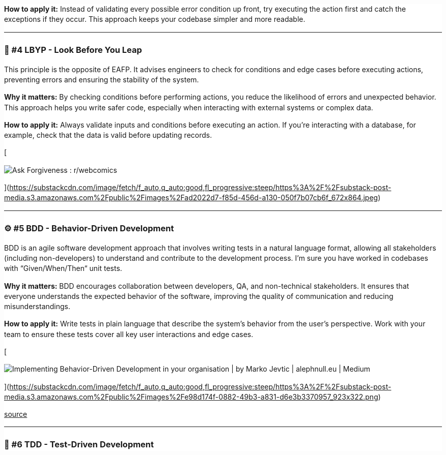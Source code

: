 **How to apply it:** Instead of validating every possible error condition up front, try executing the action first and catch the exceptions if they occur. This approach keeps your codebase simpler and more readable.

---

### 🧐 #4 LBYP - Look Before You Leap

This principle is the opposite of EAFP. It advises engineers to check for conditions and edge cases before executing actions, preventing errors and ensuring the stability of the system.

**Why it matters:** By checking conditions before performing actions, you reduce the likelihood of errors and unexpected behavior. This approach helps you write safer code, especially when interacting with external systems or complex data.

**How to apply it:** Always validate inputs and conditions before executing an action. If you’re interacting with a database, for example, check that the data is valid before updating records.

[

![Ask Forgiveness : r/webcomics](https://substackcdn.com/image/fetch/w_1456,c_limit,f_auto,q_auto:good,fl_progressive:steep/https%3A%2F%2Fsubstack-post-media.s3.amazonaws.com%2Fpublic%2Fimages%2Fad2022d7-f85d-456d-a130-050f7b07cb6f_672x864.jpeg "Ask Forgiveness : r/webcomics")



](https://substackcdn.com/image/fetch/f_auto,q_auto:good,fl_progressive:steep/https%3A%2F%2Fsubstack-post-media.s3.amazonaws.com%2Fpublic%2Fimages%2Fad2022d7-f85d-456d-a130-050f7b07cb6f_672x864.jpeg)

---

### ⚙️ #5 BDD - Behavior-Driven Development

BDD is an agile software development approach that involves writing tests in a natural language format, allowing all stakeholders (including non-developers) to understand and contribute to the development process. I’m sure you have worked in codebases with “Given/When/Then“ unit tests.

**Why it matters:** BDD encourages collaboration between developers, QA, and non-technical stakeholders. It ensures that everyone understands the expected behavior of the software, improving the quality of communication and reducing misunderstandings.

**How to apply it:** Write tests in plain language that describe the system’s behavior from the user’s perspective. Work with your team to ensure these tests cover all key user interactions and edge cases.

[

![Implementing Behavior-Driven Development in your organisation | by Marko  Jevtic | alephnull.eu | Medium](https://substackcdn.com/image/fetch/w_1456,c_limit,f_auto,q_auto:good,fl_progressive:steep/https%3A%2F%2Fsubstack-post-media.s3.amazonaws.com%2Fpublic%2Fimages%2Fe98d174f-0882-49b3-a831-d6e3b3370957_923x322.png "Implementing Behavior-Driven Development in your organisation | by Marko  Jevtic | alephnull.eu | Medium")



](https://substackcdn.com/image/fetch/f_auto,q_auto:good,fl_progressive:steep/https%3A%2F%2Fsubstack-post-media.s3.amazonaws.com%2Fpublic%2Fimages%2Fe98d174f-0882-49b3-a831-d6e3b3370957_923x322.png)

[source](https://medium.com/alephnulleu/implementing-behavior-driven-development-in-your-organisation-e5be0c33787c)

---

### 🔄 #6 TDD - Test-Driven Development
